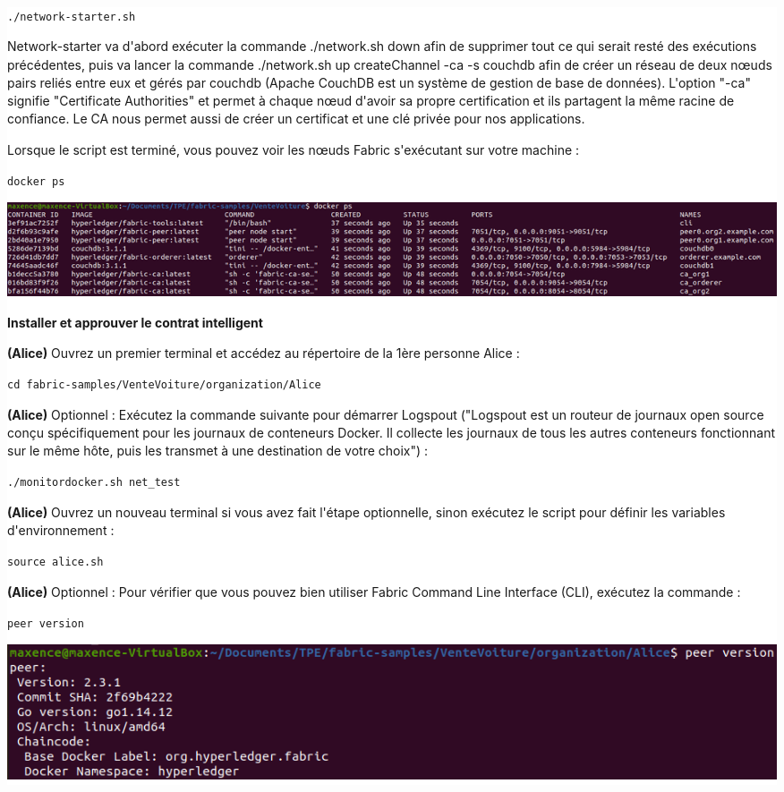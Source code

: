     ./network-starter.sh

Network-starter va d'abord exécuter la commande ./network.sh down afin de supprimer tout ce qui serait resté des exécutions
précédentes, puis va lancer la commande ./network.sh up createChannel -ca -s couchdb afin de créer un réseau de deux nœuds
pairs reliés entre eux et gérés par couchdb (Apache CouchDB est un système de gestion de base de données). L'option "-ca"
signifie "Certificate Authorities" et permet à chaque nœud d'avoir sa propre certification et ils partagent la même racine
de confiance. Le CA nous permet aussi de créer un certificat et une clé privée pour nos applications.

Lorsque le script est terminé, vous pouvez voir les nœuds Fabric s'exécutant sur votre machine :

    docker ps

![Tuto_DockerPs](Images/Tuto_NetworkStarter_DockerPS.PNG)

**Installer et approuver le contrat intelligent**

**(Alice)** Ouvrez un premier terminal et accédez au répertoire de la 1ère personne Alice :

    cd fabric-samples/VenteVoiture/organization/Alice

**(Alice)** Optionnel : Exécutez la commande suivante pour démarrer Logspout ("Logspout est un routeur de journaux open
source conçu spécifiquement pour les journaux de conteneurs Docker. Il collecte les journaux de tous les autres conteneurs
fonctionnant sur le même hôte, puis les transmet à une destination de votre choix") :

    ./monitordocker.sh net_test

**(Alice)** Ouvrez un nouveau terminal si vous avez fait l'étape optionnelle, sinon exécutez le script pour définir les
variables d'environnement :

    source alice.sh

**(Alice)** Optionnel : Pour vérifier que vous pouvez bien utiliser Fabric Command Line Interface (CLI), exécutez la commande :

    peer version

![Tuto_PeerVersion](Images/Tuto_PeerVersion.PNG)
